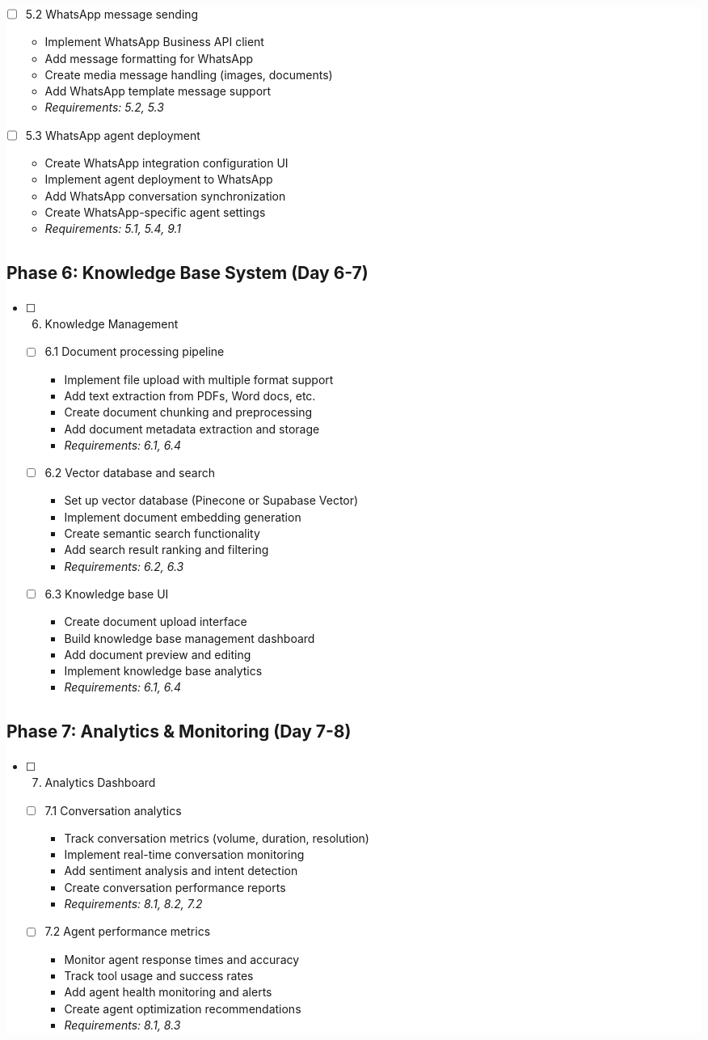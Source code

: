   - [ ] 5.2 WhatsApp message sending
    - Implement WhatsApp Business API client
    - Add message formatting for WhatsApp
    - Create media message handling (images, documents)
    - Add WhatsApp template message support
    - _Requirements: 5.2, 5.3_

  - [ ] 5.3 WhatsApp agent deployment
    - Create WhatsApp integration configuration UI
    - Implement agent deployment to WhatsApp
    - Add WhatsApp conversation synchronization
    - Create WhatsApp-specific agent settings
    - _Requirements: 5.1, 5.4, 9.1_

## Phase 6: Knowledge Base System (Day 6-7)

- [ ] 6. Knowledge Management
  - [ ] 6.1 Document processing pipeline
    - Implement file upload with multiple format support
    - Add text extraction from PDFs, Word docs, etc.
    - Create document chunking and preprocessing
    - Add document metadata extraction and storage
    - _Requirements: 6.1, 6.4_

  - [ ] 6.2 Vector database and search
    - Set up vector database (Pinecone or Supabase Vector)
    - Implement document embedding generation
    - Create semantic search functionality
    - Add search result ranking and filtering
    - _Requirements: 6.2, 6.3_

  - [ ] 6.3 Knowledge base UI
    - Create document upload interface
    - Build knowledge base management dashboard
    - Add document preview and editing
    - Implement knowledge base analytics
    - _Requirements: 6.1, 6.4_

## Phase 7: Analytics & Monitoring (Day 7-8)

- [ ] 7. Analytics Dashboard
  - [ ] 7.1 Conversation analytics
    - Track conversation metrics (volume, duration, resolution)
    - Implement real-time conversation monitoring
    - Add sentiment analysis and intent detection
    - Create conversation performance reports
    - _Requirements: 8.1, 8.2, 7.2_

  - [ ] 7.2 Agent performance metrics
    - Monitor agent response times and accuracy
    - Track tool usage and success rates
    - Add agent health monitoring and alerts
    - Create agent optimization recommendations
    - _Requirements: 8.1, 8.3_
